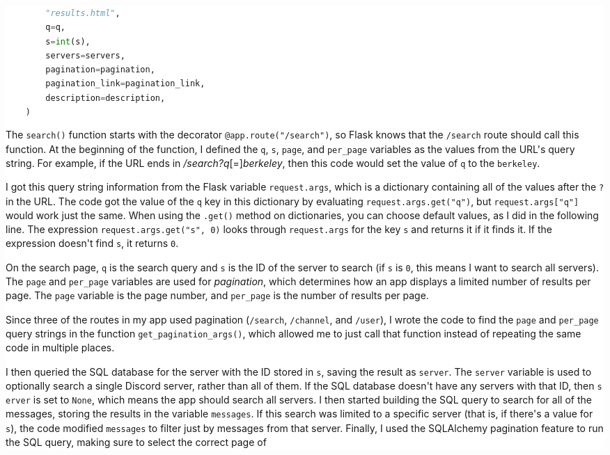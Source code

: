 ```py
        "results.html",
        q=q,
        s=int(s),
        servers=servers,
        pagination=pagination,
        pagination_link=pagination_link,
        description=description,
    )
```

The `search()` function starts
with the decorator `@app.route("/search")`, so Flask knows that the
`/search` route should call
this function. At the beginning of the function, I defined the
`q`, `s`, `page`, and `per_page` variables as the values from the URL's
query string. For example, if the URL ends in
*/search?q*[=]*berkeley*, then this code would set the
value of `q` to the
`berkeley`.

I got this query string information from the Flask variable
`request.args`, which is a
dictionary containing all of the values after the `?` in the URL. The code got the value of
the `q` key in this dictionary
by evaluating `request.args.get("q")`, but `request.args["q"]` would work just the same. When using
the `.get()` method on
dictionaries, you can choose default values, as I did in the following
line. The expression `request.args.get("s", 0)` looks through `request.args` for the key `s` and returns it if it finds it. If the
expression doesn't find `s`,
it returns `0`.

On the search page, `q` is the
search query and `s` is the ID
of the server to search (if `s` is `0`, this means I want to search all
servers). The `page` and
`per_page` variables are used
for *pagination*, which determines how an app displays a limited number
of results per page. The `page` variable is the page number, and
`per_page` is the number of
results per page.

Since three of the routes in my app used pagination (`/search`, `/channel`, and `/user`), I wrote the code to find the
`page` and `per_page` query strings in the function
`get_pagination_args()`, which
allowed me to just call that function instead of repeating the same code
in multiple places.

I then queried the SQL database for the server
with the ID stored in `s`,
saving the result as `server`.
The `server` variable is used
to optionally search a single Discord server, rather than all of them.
If the SQL database doesn't have any servers with that ID, then
`server` is set to
`None`, which means the app
should search all servers. I then started building the SQL query to
search for all of the messages, storing the results in the variable
`messages`. If this search was
limited to a specific server (that is, if there's a value for
`s`), the code modified
`messages` to filter just by
messages from that server. Finally, I used the SQLAlchemy pagination
feature to run the SQL query, making sure to select the correct page of